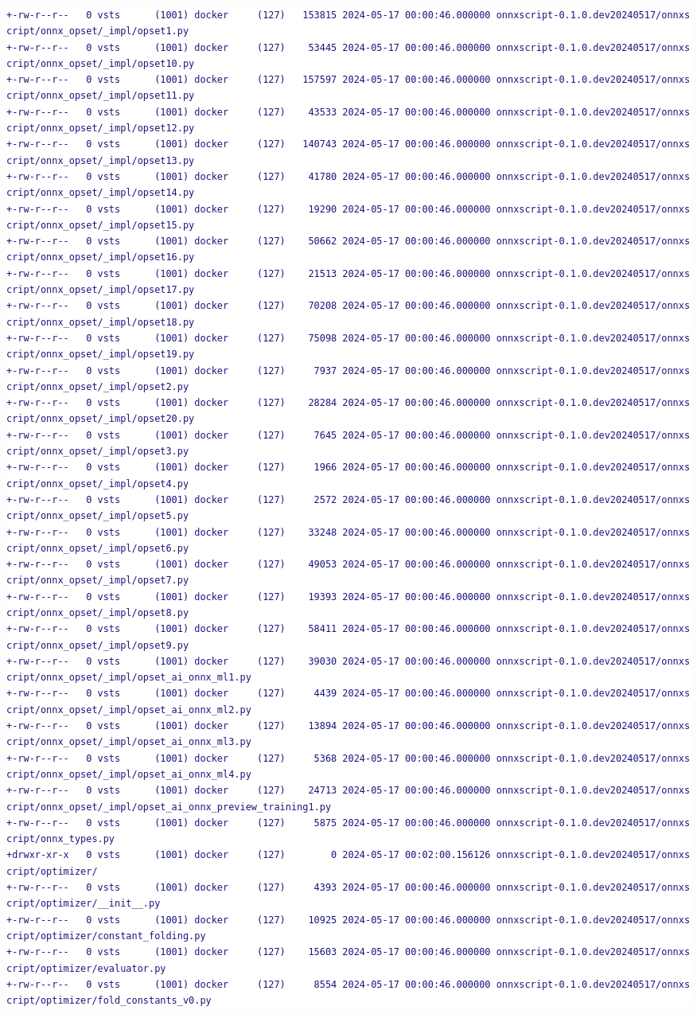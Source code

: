 ```diff
+-rw-r--r--   0 vsts      (1001) docker     (127)   153815 2024-05-17 00:00:46.000000 onnxscript-0.1.0.dev20240517/onnxscript/onnx_opset/_impl/opset1.py
+-rw-r--r--   0 vsts      (1001) docker     (127)    53445 2024-05-17 00:00:46.000000 onnxscript-0.1.0.dev20240517/onnxscript/onnx_opset/_impl/opset10.py
+-rw-r--r--   0 vsts      (1001) docker     (127)   157597 2024-05-17 00:00:46.000000 onnxscript-0.1.0.dev20240517/onnxscript/onnx_opset/_impl/opset11.py
+-rw-r--r--   0 vsts      (1001) docker     (127)    43533 2024-05-17 00:00:46.000000 onnxscript-0.1.0.dev20240517/onnxscript/onnx_opset/_impl/opset12.py
+-rw-r--r--   0 vsts      (1001) docker     (127)   140743 2024-05-17 00:00:46.000000 onnxscript-0.1.0.dev20240517/onnxscript/onnx_opset/_impl/opset13.py
+-rw-r--r--   0 vsts      (1001) docker     (127)    41780 2024-05-17 00:00:46.000000 onnxscript-0.1.0.dev20240517/onnxscript/onnx_opset/_impl/opset14.py
+-rw-r--r--   0 vsts      (1001) docker     (127)    19290 2024-05-17 00:00:46.000000 onnxscript-0.1.0.dev20240517/onnxscript/onnx_opset/_impl/opset15.py
+-rw-r--r--   0 vsts      (1001) docker     (127)    50662 2024-05-17 00:00:46.000000 onnxscript-0.1.0.dev20240517/onnxscript/onnx_opset/_impl/opset16.py
+-rw-r--r--   0 vsts      (1001) docker     (127)    21513 2024-05-17 00:00:46.000000 onnxscript-0.1.0.dev20240517/onnxscript/onnx_opset/_impl/opset17.py
+-rw-r--r--   0 vsts      (1001) docker     (127)    70208 2024-05-17 00:00:46.000000 onnxscript-0.1.0.dev20240517/onnxscript/onnx_opset/_impl/opset18.py
+-rw-r--r--   0 vsts      (1001) docker     (127)    75098 2024-05-17 00:00:46.000000 onnxscript-0.1.0.dev20240517/onnxscript/onnx_opset/_impl/opset19.py
+-rw-r--r--   0 vsts      (1001) docker     (127)     7937 2024-05-17 00:00:46.000000 onnxscript-0.1.0.dev20240517/onnxscript/onnx_opset/_impl/opset2.py
+-rw-r--r--   0 vsts      (1001) docker     (127)    28284 2024-05-17 00:00:46.000000 onnxscript-0.1.0.dev20240517/onnxscript/onnx_opset/_impl/opset20.py
+-rw-r--r--   0 vsts      (1001) docker     (127)     7645 2024-05-17 00:00:46.000000 onnxscript-0.1.0.dev20240517/onnxscript/onnx_opset/_impl/opset3.py
+-rw-r--r--   0 vsts      (1001) docker     (127)     1966 2024-05-17 00:00:46.000000 onnxscript-0.1.0.dev20240517/onnxscript/onnx_opset/_impl/opset4.py
+-rw-r--r--   0 vsts      (1001) docker     (127)     2572 2024-05-17 00:00:46.000000 onnxscript-0.1.0.dev20240517/onnxscript/onnx_opset/_impl/opset5.py
+-rw-r--r--   0 vsts      (1001) docker     (127)    33248 2024-05-17 00:00:46.000000 onnxscript-0.1.0.dev20240517/onnxscript/onnx_opset/_impl/opset6.py
+-rw-r--r--   0 vsts      (1001) docker     (127)    49053 2024-05-17 00:00:46.000000 onnxscript-0.1.0.dev20240517/onnxscript/onnx_opset/_impl/opset7.py
+-rw-r--r--   0 vsts      (1001) docker     (127)    19393 2024-05-17 00:00:46.000000 onnxscript-0.1.0.dev20240517/onnxscript/onnx_opset/_impl/opset8.py
+-rw-r--r--   0 vsts      (1001) docker     (127)    58411 2024-05-17 00:00:46.000000 onnxscript-0.1.0.dev20240517/onnxscript/onnx_opset/_impl/opset9.py
+-rw-r--r--   0 vsts      (1001) docker     (127)    39030 2024-05-17 00:00:46.000000 onnxscript-0.1.0.dev20240517/onnxscript/onnx_opset/_impl/opset_ai_onnx_ml1.py
+-rw-r--r--   0 vsts      (1001) docker     (127)     4439 2024-05-17 00:00:46.000000 onnxscript-0.1.0.dev20240517/onnxscript/onnx_opset/_impl/opset_ai_onnx_ml2.py
+-rw-r--r--   0 vsts      (1001) docker     (127)    13894 2024-05-17 00:00:46.000000 onnxscript-0.1.0.dev20240517/onnxscript/onnx_opset/_impl/opset_ai_onnx_ml3.py
+-rw-r--r--   0 vsts      (1001) docker     (127)     5368 2024-05-17 00:00:46.000000 onnxscript-0.1.0.dev20240517/onnxscript/onnx_opset/_impl/opset_ai_onnx_ml4.py
+-rw-r--r--   0 vsts      (1001) docker     (127)    24713 2024-05-17 00:00:46.000000 onnxscript-0.1.0.dev20240517/onnxscript/onnx_opset/_impl/opset_ai_onnx_preview_training1.py
+-rw-r--r--   0 vsts      (1001) docker     (127)     5875 2024-05-17 00:00:46.000000 onnxscript-0.1.0.dev20240517/onnxscript/onnx_types.py
+drwxr-xr-x   0 vsts      (1001) docker     (127)        0 2024-05-17 00:02:00.156126 onnxscript-0.1.0.dev20240517/onnxscript/optimizer/
+-rw-r--r--   0 vsts      (1001) docker     (127)     4393 2024-05-17 00:00:46.000000 onnxscript-0.1.0.dev20240517/onnxscript/optimizer/__init__.py
+-rw-r--r--   0 vsts      (1001) docker     (127)    10925 2024-05-17 00:00:46.000000 onnxscript-0.1.0.dev20240517/onnxscript/optimizer/constant_folding.py
+-rw-r--r--   0 vsts      (1001) docker     (127)    15603 2024-05-17 00:00:46.000000 onnxscript-0.1.0.dev20240517/onnxscript/optimizer/evaluator.py
+-rw-r--r--   0 vsts      (1001) docker     (127)     8554 2024-05-17 00:00:46.000000 onnxscript-0.1.0.dev20240517/onnxscript/optimizer/fold_constants_v0.py
```